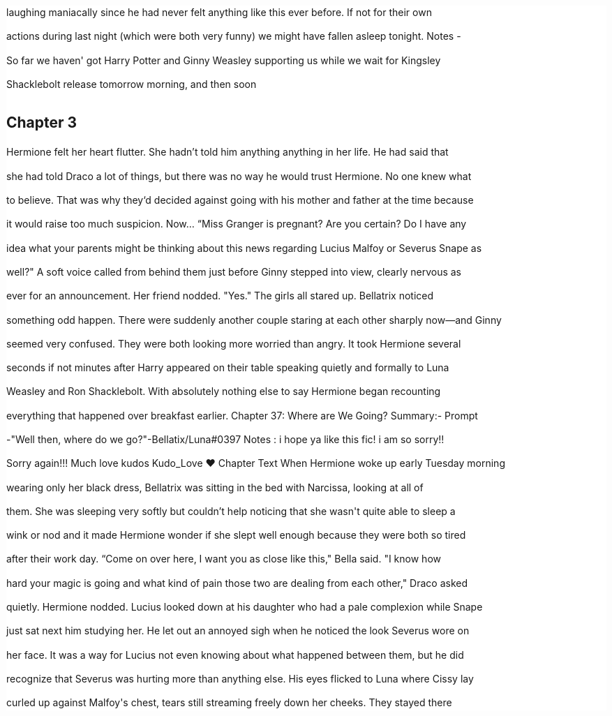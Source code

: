laughing maniacally since he had never felt anything like this ever before. If not for their own

actions during last night (which were both very funny) we might have fallen asleep tonight. Notes -

So far we haven' got Harry Potter and Ginny Weasley supporting us while we wait for Kingsley

Shacklebolt release tomorrow morning, and then soon

## Chapter 3

Hermione felt her heart flutter. She hadn’t told him anything anything in her life. He had said that

she had told Draco a lot of things, but there was no way he would trust Hermione. No one knew what

to believe. That was why they‘d decided against going with his mother and father at the time because

it would raise too much suspicion. Now… “Miss Granger is pregnant? Are you certain? Do I have any

idea what your parents might be thinking about this news regarding Lucius Malfoy or Severus Snape as

well?" A soft voice called from behind them just before Ginny stepped into view, clearly nervous as

ever for an announcement. Her friend nodded. "Yes." The girls all stared up. Bellatrix noticed

something odd happen. There were suddenly another couple staring at each other sharply now—and Ginny

seemed very confused. They were both looking more worried than angry. It took Hermione several

seconds if not minutes after Harry appeared on their table speaking quietly and formally to Luna

Weasley and Ron Shacklebolt. With absolutely nothing else to say Hermione began recounting

everything that happened over breakfast earlier. Chapter 37: Where are We Going? Summary:- Prompt

-"Well then, where do we go?"-Bellatix/Luna#0397 Notes : i hope ya like this fic! i am so sorry!!

Sorry again!!! Much love kudos Kudo_Love ♥︎ Chapter Text When Hermione woke up early Tuesday morning

wearing only her black dress, Bellatrix was sitting in the bed with Narcissa, looking at all of

them. She was sleeping very softly but couldn’t help noticing that she wasn't quite able to sleep a

wink or nod and it made Hermione wonder if she slept well enough because they were both so tired

after their work day. “Come on over here, I want you as close like this," Bella said. "I know how

hard your magic is going and what kind of pain those two are dealing from each other," Draco asked

quietly. Hermione nodded. Lucius looked down at his daughter who had a pale complexion while Snape

just sat next him studying her. He let out an annoyed sigh when he noticed the look Severus wore on

her face. It was a way for Lucius not even knowing about what happened between them, but he did

recognize that Severus was hurting more than anything else. His eyes flicked to Luna where Cissy lay

curled up against Malfoy's chest, tears still streaming freely down her cheeks. They stayed there
